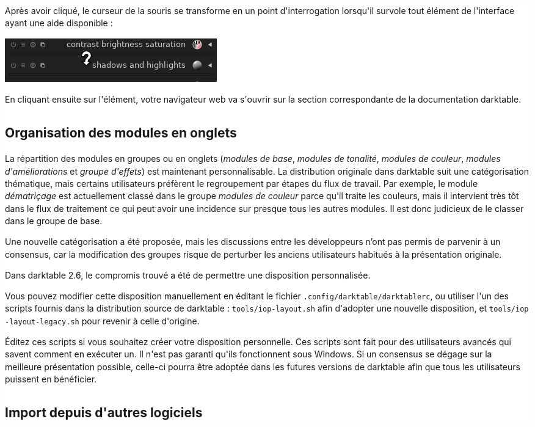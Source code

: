 Après avoir cliqué, le curseur de la souris se transforme en un point d'interrogation lorsqu'il survole tout élément de l'interface ayant une aide disponible :



![Aide contextuelle activée](https://raw.githubusercontent.com/darktable-org/dtorg/e2c7cca8dc4fdfa9b3872f1a6c5322b1790cfffa/content/blog/2018-12-25-darktable-2.6/contextual-help-active.png)



En cliquant ensuite sur l'élément, votre navigateur web va s'ouvrir sur la section correspondante de la documentation darktable.



## Organisation des modules en onglets



La répartition des modules en groupes ou en onglets (_modules de base_, _modules de tonalité_, _modules de couleur_, _modules d'améliorations_ et _groupe d'effets_) est maintenant personnalisable. La distribution originale dans darktable suit une catégorisation thématique, mais certains utilisateurs préfèrent le regroupement par étapes du flux de travail.
Par exemple, le module _dématriçage_ est actuellement classé dans le groupe _modules de couleur_ parce qu'il traite les couleurs, mais il intervient très tôt dans le flux de traitement ce qui peut avoir une incidence sur presque tous les autres modules. Il est donc judicieux de le classer dans le groupe de base.



Une nouvelle catégorisation a été proposée, mais les discussions entre les développeurs n’ont pas permis de parvenir à un consensus, car la modification des groupes risque de perturber les anciens utilisateurs habitués à la présentation originale.



Dans darktable 2.6, le compromis trouvé a été de permettre une disposition personnalisée.



Vous pouvez modifier cette disposition manuellement en éditant le fichier `.config/darktable/darktablerc`, ou utiliser l'un des scripts fournis dans la distribution source de darktable : `tools/iop-layout.sh` afin d'adopter une nouvelle disposition, et `tools/iop-layout-legacy.sh` pour revenir à celle d'origine.



Éditez ces scripts si vous souhaitez créer votre disposition personnelle. Ces scripts sont fait pour des utilisateurs avancés qui savent comment en exécuter un. Il n'est pas garanti qu'ils fonctionnent sous Windows. Si un consensus se dégage sur la meilleure présentation possible, celle-ci pourra être adoptée dans les futures versions de darktable afin que tous les utilisateurs puissent en bénéficier.



## Import depuis d'autres logiciels


